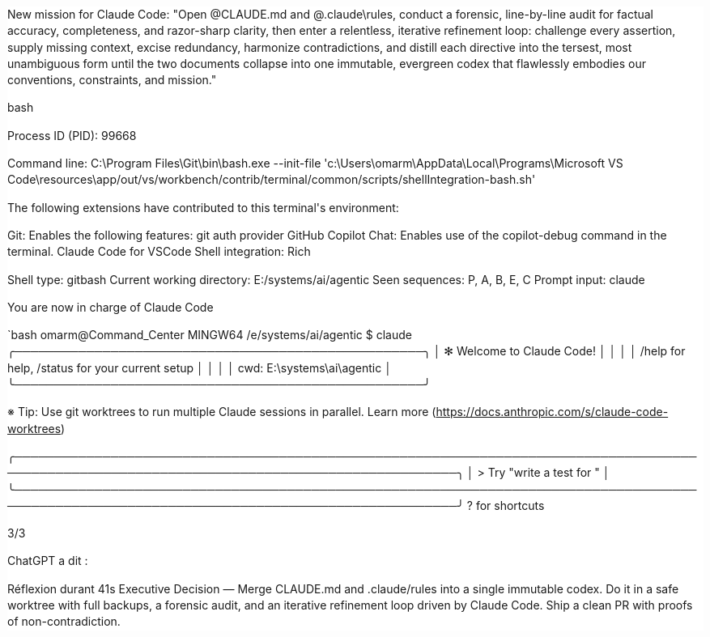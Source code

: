 New mission for Claude Code: "Open @CLAUDE.md and @.claude\rules, conduct a forensic, line-by-line audit for factual accuracy, completeness, and razor-sharp clarity, then enter a relentless, iterative refinement loop: challenge every assertion, supply missing context, excise redundancy, harmonize contradictions, and distill each directive into the tersest, most unambiguous form until the two documents collapse into one immutable, evergreen codex that flawlessly embodies our conventions, constraints, and mission."

bash

Process ID (PID): 99668

Command line: C:\Program Files\Git\bin\bash.exe --init-file 'c:\Users\omarm\AppData\Local\Programs\Microsoft VS Code\resources\app/out/vs/workbench/contrib/terminal/common/scripts/shellIntegration-bash.sh'

The following extensions have contributed to this terminal's environment:

Git: Enables the following features: git auth provider
GitHub Copilot Chat: Enables use of the copilot-debug command in the terminal.
Claude Code for VSCode
Shell integration: Rich

Shell type: gitbash
Current working directory: E:/systems/ai/agentic
Seen sequences: P, A, B, E, C
Prompt input: claude

You are now in charge of Claude Code

`bash
omarm@Command_Center MINGW64 /e/systems/ai/agentic
$ claude
╭───────────────────────────────────────────────────╮
│ ✻ Welcome to Claude Code!                         │
│                                                   │
│   /help for help, /status for your current setup  │
│                                                   │
│   cwd: E:\systems\ai\agentic                      │
╰───────────────────────────────────────────────────╯

 ※ Tip: Use git worktrees to run multiple Claude sessions in parallel. Learn more (​https://docs.anthropic.com/s/claude-code-worktrees​)

╭─────────────────────────────────────────────────────────────────────────────────────────────────────────────────────────────────────────────╮
│ > Try "write a test for <filepath>"                                                                                                         │
╰─────────────────────────────────────────────────────────────────────────────────────────────────────────────────────────────────────────────╯
  ? for shortcuts



3/3

ChatGPT a dit :

Réflexion durant 41s
Executive Decision — Merge CLAUDE.md and .claude/rules into a single immutable codex. Do it in a safe worktree with full backups, a forensic audit, and an iterative refinement loop driven by Claude Code. Ship a clean PR with proofs of non-contradiction.

